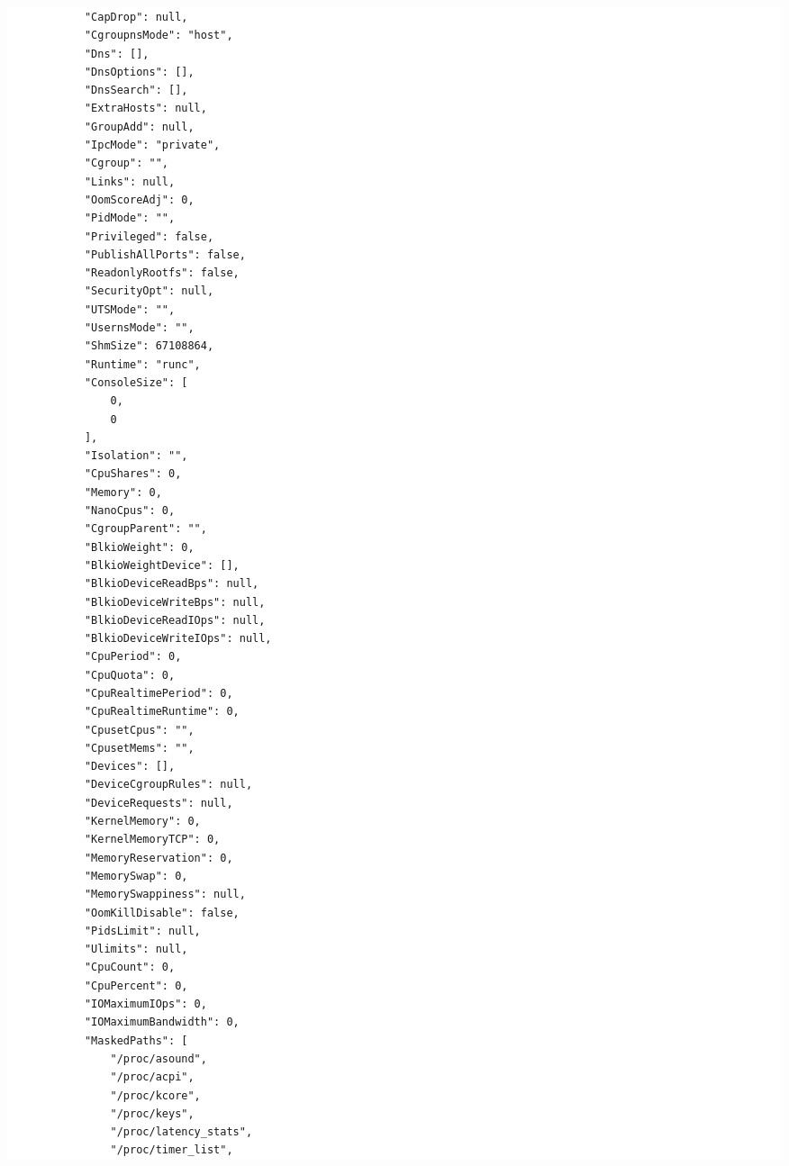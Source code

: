 ```shell
            "CapDrop": null,
            "CgroupnsMode": "host",
            "Dns": [],
            "DnsOptions": [],
            "DnsSearch": [],
            "ExtraHosts": null,
            "GroupAdd": null,
            "IpcMode": "private",
            "Cgroup": "",
            "Links": null,
            "OomScoreAdj": 0,
            "PidMode": "",
            "Privileged": false,
            "PublishAllPorts": false,
            "ReadonlyRootfs": false,
            "SecurityOpt": null,
            "UTSMode": "",
            "UsernsMode": "",
            "ShmSize": 67108864,
            "Runtime": "runc",
            "ConsoleSize": [
                0,
                0
            ],
            "Isolation": "",
            "CpuShares": 0,
            "Memory": 0,
            "NanoCpus": 0,
            "CgroupParent": "",
            "BlkioWeight": 0,
            "BlkioWeightDevice": [],
            "BlkioDeviceReadBps": null,
            "BlkioDeviceWriteBps": null,
            "BlkioDeviceReadIOps": null,
            "BlkioDeviceWriteIOps": null,
            "CpuPeriod": 0,
            "CpuQuota": 0,
            "CpuRealtimePeriod": 0,
            "CpuRealtimeRuntime": 0,
            "CpusetCpus": "",
            "CpusetMems": "",
            "Devices": [],
            "DeviceCgroupRules": null,
            "DeviceRequests": null,
            "KernelMemory": 0,
            "KernelMemoryTCP": 0,
            "MemoryReservation": 0,
            "MemorySwap": 0,
            "MemorySwappiness": null,
            "OomKillDisable": false,
            "PidsLimit": null,
            "Ulimits": null,
            "CpuCount": 0,
            "CpuPercent": 0,
            "IOMaximumIOps": 0,
            "IOMaximumBandwidth": 0,
            "MaskedPaths": [
                "/proc/asound",
                "/proc/acpi",
                "/proc/kcore",
                "/proc/keys",
                "/proc/latency_stats",
                "/proc/timer_list",
```